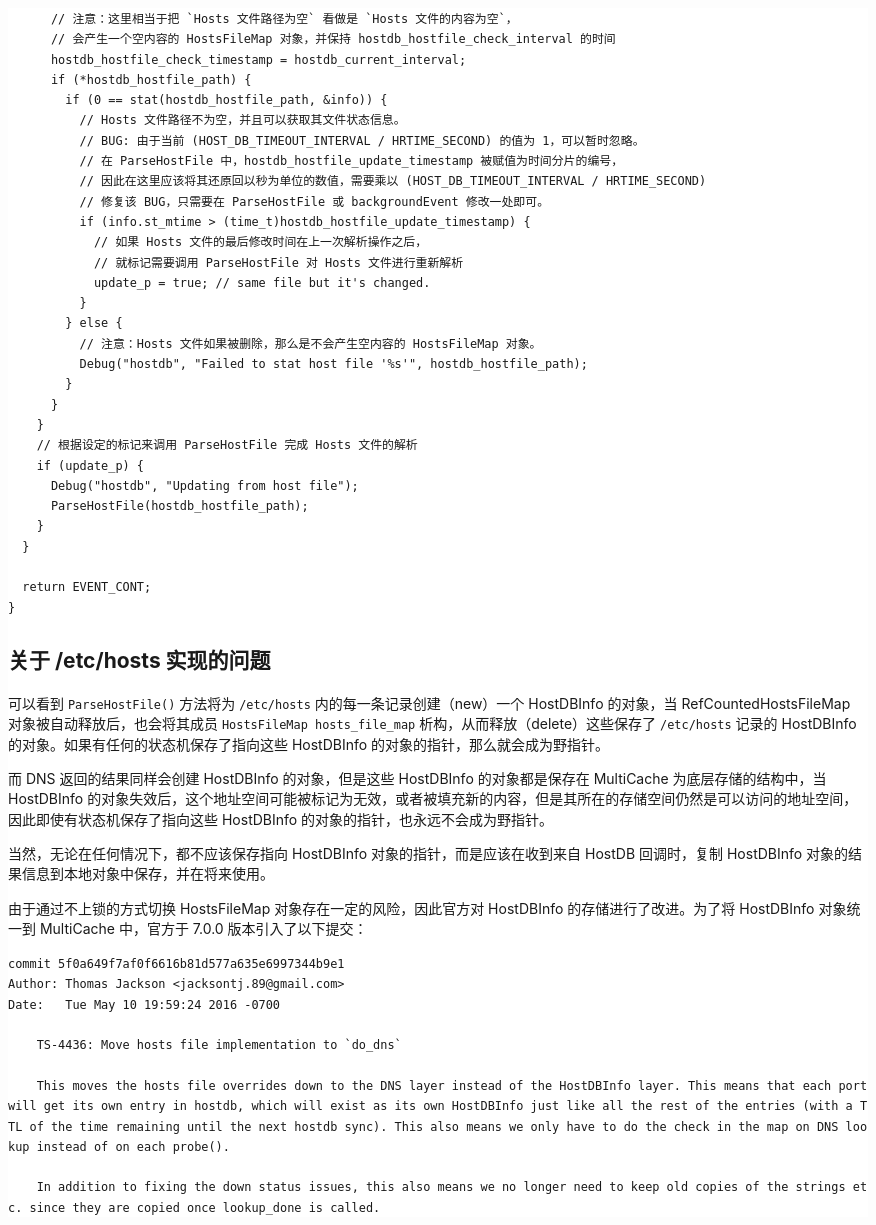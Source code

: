 ```
      // 注意：这里相当于把 `Hosts 文件路径为空` 看做是 `Hosts 文件的内容为空`，
      // 会产生一个空内容的 HostsFileMap 对象，并保持 hostdb_hostfile_check_interval 的时间
      hostdb_hostfile_check_timestamp = hostdb_current_interval;
      if (*hostdb_hostfile_path) {
        if (0 == stat(hostdb_hostfile_path, &info)) {
          // Hosts 文件路径不为空，并且可以获取其文件状态信息。
          // BUG: 由于当前 (HOST_DB_TIMEOUT_INTERVAL / HRTIME_SECOND) 的值为 1，可以暂时忽略。
          // 在 ParseHostFile 中，hostdb_hostfile_update_timestamp 被赋值为时间分片的编号，
          // 因此在这里应该将其还原回以秒为单位的数值，需要乘以 (HOST_DB_TIMEOUT_INTERVAL / HRTIME_SECOND)
          // 修复该 BUG，只需要在 ParseHostFile 或 backgroundEvent 修改一处即可。
          if (info.st_mtime > (time_t)hostdb_hostfile_update_timestamp) {
            // 如果 Hosts 文件的最后修改时间在上一次解析操作之后，
            // 就标记需要调用 ParseHostFile 对 Hosts 文件进行重新解析
            update_p = true; // same file but it's changed.
          }
        } else {
          // 注意：Hosts 文件如果被删除，那么是不会产生空内容的 HostsFileMap 对象。
          Debug("hostdb", "Failed to stat host file '%s'", hostdb_hostfile_path);
        }
      }
    }
    // 根据设定的标记来调用 ParseHostFile 完成 Hosts 文件的解析
    if (update_p) {
      Debug("hostdb", "Updating from host file");
      ParseHostFile(hostdb_hostfile_path);
    }
  }

  return EVENT_CONT;
}
```


## 关于 /etc/hosts 实现的问题

可以看到 `ParseHostFile()` 方法将为 `/etc/hosts` 内的每一条记录创建（new）一个 HostDBInfo 的对象，当 RefCountedHostsFileMap 对象被自动释放后，也会将其成员 `HostsFileMap hosts_file_map` 析构，从而释放（delete）这些保存了 `/etc/hosts` 记录的 HostDBInfo 的对象。如果有任何的状态机保存了指向这些 HostDBInfo 的对象的指针，那么就会成为野指针。

而 DNS 返回的结果同样会创建 HostDBInfo 的对象，但是这些 HostDBInfo 的对象都是保存在 MultiCache 为底层存储的结构中，当 HostDBInfo 的对象失效后，这个地址空间可能被标记为无效，或者被填充新的内容，但是其所在的存储空间仍然是可以访问的地址空间，因此即使有状态机保存了指向这些 HostDBInfo 的对象的指针，也永远不会成为野指针。

当然，无论在任何情况下，都不应该保存指向 HostDBInfo 对象的指针，而是应该在收到来自 HostDB 回调时，复制 HostDBInfo 对象的结果信息到本地对象中保存，并在将来使用。

由于通过不上锁的方式切换 HostsFileMap 对象存在一定的风险，因此官方对 HostDBInfo 的存储进行了改进。为了将 HostDBInfo 对象统一到 MultiCache 中，官方于 7.0.0 版本引入了以下提交：

```
commit 5f0a649f7af0f6616b81d577a635e6997344b9e1
Author: Thomas Jackson <jacksontj.89@gmail.com>
Date:   Tue May 10 19:59:24 2016 -0700

    TS-4436: Move hosts file implementation to `do_dns`
    
    This moves the hosts file overrides down to the DNS layer instead of the HostDBInfo layer. This means that each port will get its own entry in hostdb, which will exist as its own HostDBInfo just like all the rest of the entries (with a TTL of the time remaining until the next hostdb sync). This also means we only have to do the check in the map on DNS lookup instead of on each probe().
    
    In addition to fixing the down status issues, this also means we no longer need to keep old copies of the strings etc. since they are copied once lookup_done is called.
```
